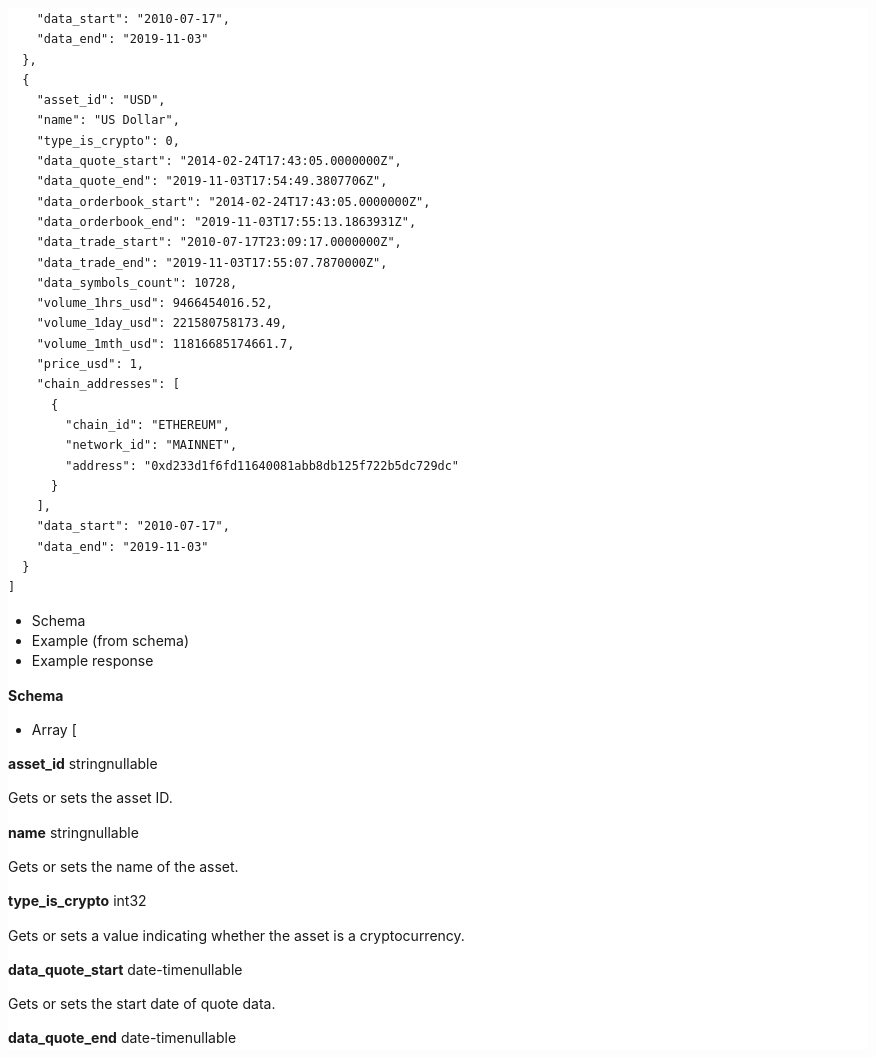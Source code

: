 ```
    "data_start": "2010-07-17",  
    "data_end": "2019-11-03"  
  },  
  {  
    "asset_id": "USD",  
    "name": "US Dollar",  
    "type_is_crypto": 0,  
    "data_quote_start": "2014-02-24T17:43:05.0000000Z",  
    "data_quote_end": "2019-11-03T17:54:49.3807706Z",  
    "data_orderbook_start": "2014-02-24T17:43:05.0000000Z",  
    "data_orderbook_end": "2019-11-03T17:55:13.1863931Z",  
    "data_trade_start": "2010-07-17T23:09:17.0000000Z",  
    "data_trade_end": "2019-11-03T17:55:07.7870000Z",  
    "data_symbols_count": 10728,  
    "volume_1hrs_usd": 9466454016.52,  
    "volume_1day_usd": 221580758173.49,  
    "volume_1mth_usd": 11816685174661.7,  
    "price_usd": 1,  
    "chain_addresses": [  
      {  
        "chain_id": "ETHEREUM",  
        "network_id": "MAINNET",  
        "address": "0xd233d1f6fd11640081abb8db125f722b5dc729dc"  
      }  
    ],  
    "data_start": "2010-07-17",  
    "data_end": "2019-11-03"  
  }  
]
```

* Schema
* Example (from schema)
* Example response

**Schema**

* Array [

**asset\_id** stringnullable

Gets or sets the asset ID.

**name** stringnullable

Gets or sets the name of the asset.

**type\_is\_crypto** int32

Gets or sets a value indicating whether the asset is a cryptocurrency.

**data\_quote\_start** date-timenullable

Gets or sets the start date of quote data.

**data\_quote\_end** date-timenullable
